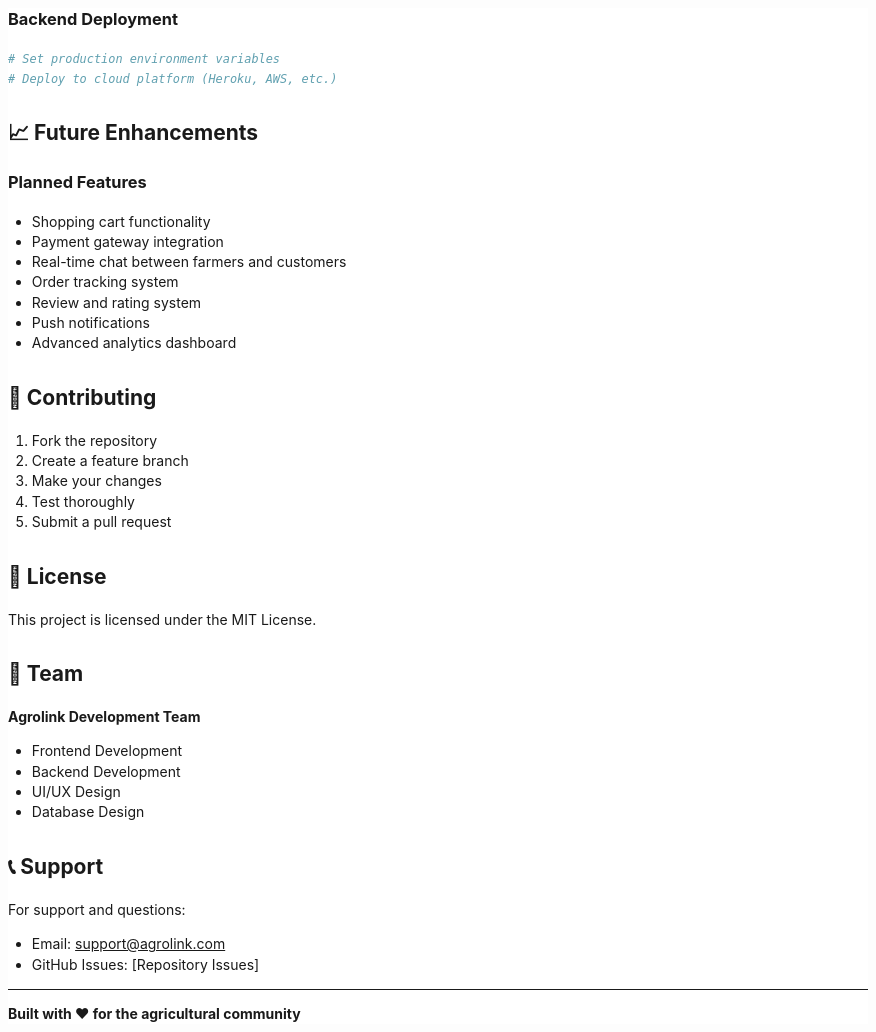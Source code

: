### **Backend Deployment**
```bash
# Set production environment variables
# Deploy to cloud platform (Heroku, AWS, etc.)
```

## 📈 Future Enhancements

### **Planned Features**
- Shopping cart functionality
- Payment gateway integration
- Real-time chat between farmers and customers
- Order tracking system
- Review and rating system
- Push notifications
- Advanced analytics dashboard

## 🤝 Contributing

1. Fork the repository
2. Create a feature branch
3. Make your changes
4. Test thoroughly
5. Submit a pull request

## 📄 License

This project is licensed under the MIT License.

## 👥 Team

**Agrolink Development Team**
- Frontend Development
- Backend Development
- UI/UX Design
- Database Design

## 📞 Support

For support and questions:
- Email: support@agrolink.com
- GitHub Issues: [Repository Issues]

---

**Built with ❤️ for the agricultural community**
